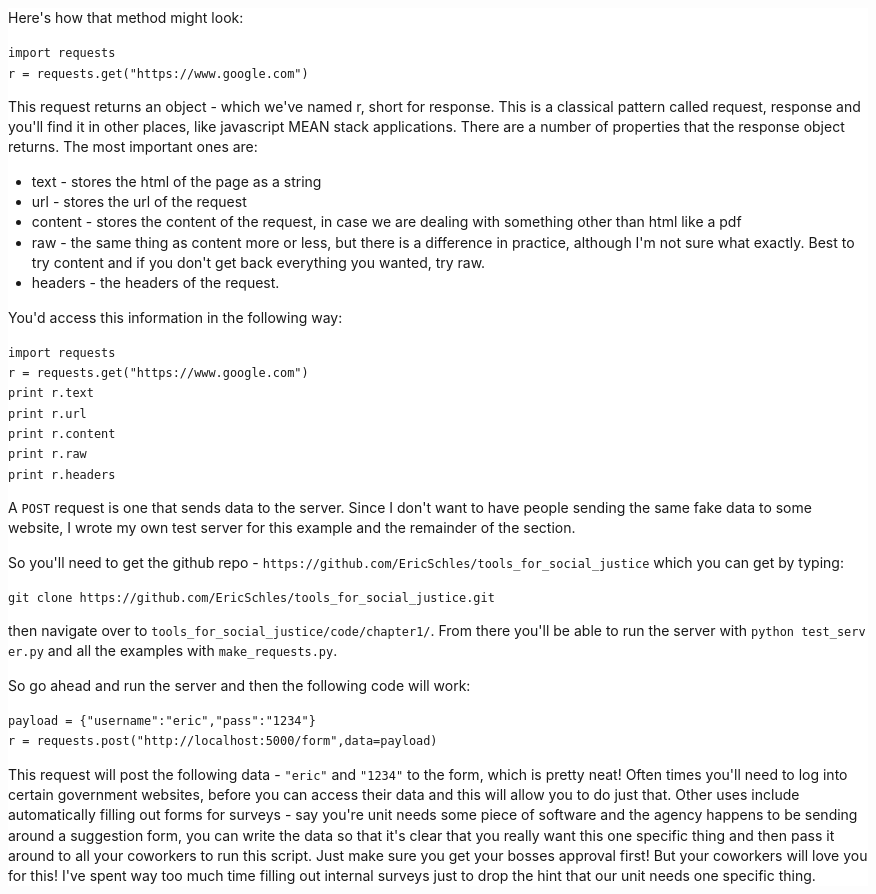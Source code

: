 Here's how that method might look:

```
import requests
r = requests.get("https://www.google.com")
``` 

This request returns an object - which we've named r, short for response.  This is a classical pattern called request, response and you'll find it in other places, like javascript MEAN stack applications.  There are a number of properties that the response object returns.  The most important ones are: 

* text - stores the html of the page as a string
* url - stores the url of the request
* content - stores the content of the request, in case we are dealing with something other than html like a pdf
* raw - the same thing as content more or less, but there is a difference in practice, although I'm not sure what exactly.  Best to try content and if you don't get back everything you wanted, try raw.
* headers - the headers of the request.  

You'd access this information in the following way:

```
import requests
r = requests.get("https://www.google.com")
print r.text
print r.url
print r.content
print r.raw
print r.headers
```

A `POST` request is one that sends data to the server.  Since I don't want to have people sending the same fake data to some website, I wrote my own test server for this example and the remainder of the section.  

So you'll need to get the github repo - `https://github.com/EricSchles/tools_for_social_justice` which you can get by typing:

`git clone https://github.com/EricSchles/tools_for_social_justice.git`

then navigate over to `tools_for_social_justice/code/chapter1/`.  From there you'll be able to run the server with `python test_server.py` and all the examples with `make_requests.py`.  

So go ahead and run the server and then the following code will work:

```
payload = {"username":"eric","pass":"1234"}
r = requests.post("http://localhost:5000/form",data=payload)
```

This request will post the following data - `"eric"` and `"1234"` to the form, which is pretty neat!  Often times you'll need to log into certain government websites, before you can access their data and this will allow you to do just that.  Other uses include automatically filling out forms for surveys - say you're unit needs some piece of software and the agency happens to be sending around a suggestion form, you can write the data so that it's clear that you really want this one specific thing and then pass it around to all your coworkers to run this script.  Just make sure you get your bosses approval first!  But your coworkers will love you for this!  I've spent way too much time filling out internal surveys just to drop the hint that our unit needs one specific thing.  
